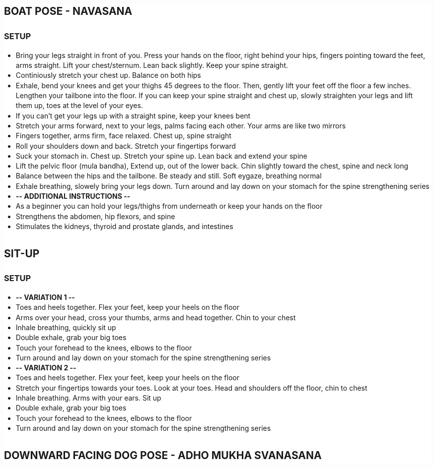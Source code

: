 ## **BOAT** POSE - NAVASANA

### SETUP

- Bring your legs straight in front of you. Press your hands on the floor, right behind your hips, fingers pointing toward the feet, arms straight. Lift your chest/sternum. Lean back slightly. Keep your spine straight. 
- Continiously stretch your chest up. Balance on both hips
- Exhale, bend your knees and get your thighs 45 degrees to the floor. Then, gently lift your feet off the floor a few inches. Lengthen your tailbone into the floor. If you can keep your spine straight and chest up, slowly straighten your legs and lift them up, toes at the level of your eyes. 
- If you can’t get your legs up with a straight spine, keep your knees bent
- Stretch your arms forward, next to your legs, palms facing each other. Your arms are like two mirrors
- Fingers together, arms firm, face relaxed. Chest up, spine straight
- Roll your shoulders down and back. Stretch your fingertips forward
- Suck your stomach in. Chest up. Stretch your spine up. Lean back and extend your spine
- Lift the pelvic floor (mula bandha), Extend up, out of the lower back. Chin slightly toward the chest, spine and neck long
- Balance between the hips and the tailbone. Be steady and still. Soft eygaze, breathing normal
- Exhale breathing, slowely bring your legs down. Turn around and lay down on your stomach for the spine strengthening series
- **-- ADDITIONAL INSTRUCTIONS --**
- As a beginner you can hold your legs/thighs from underneath or keep your hands on the floor
- Strengthens the abdomen, hip flexors, and spine
- Stimulates the kidneys, thyroid and prostate glands, and intestines

## **SIT-UP**

### SETUP

- **-- VARIATION 1 --**
- Toes and heels together. Flex your feet, keep your heels on the floor
- Arms over your head, cross your thumbs, arms and head together. Chin to your chest
- Inhale breathing, quickly sit up
- Double exhale, grab your big toes
- Touch your forehead to the knees, elbows to the floor
- Turn around and lay down on your stomach for the spine strengthening series
- **-- VARIATION 2 --**
- Toes and heels together. Flex your feet, keep your heels on the floor
- Stretch your fingertips towards your toes. Look at your toes. Head and shoulders off the floor, chin to chest
- Inhale breathing. Arms with your ears. Sit up
- Double exhale, grab your big toes
- Touch your forehead to the knees, elbows to the floor
- Turn around and lay down on your stomach for the spine strengthening series

## **DOWNWARD FACING DOG** POSE - ADHO MUKHA SVANASANA
